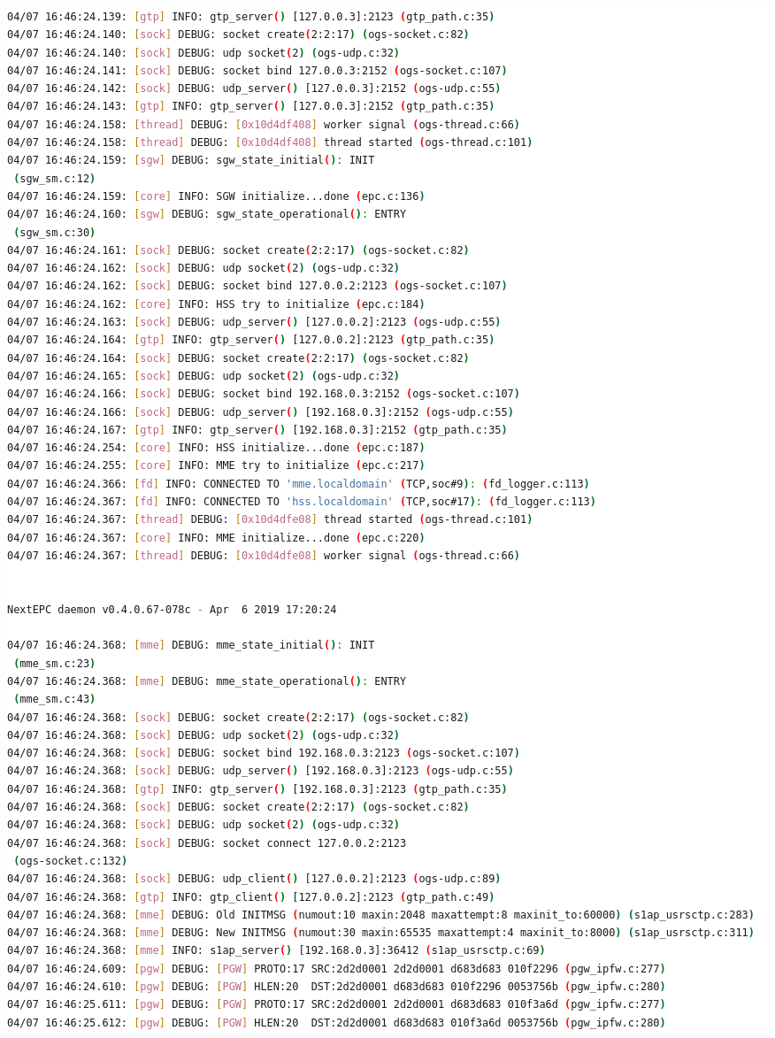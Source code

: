```bash
04/07 16:46:24.139: [gtp] INFO: gtp_server() [127.0.0.3]:2123 (gtp_path.c:35)
04/07 16:46:24.140: [sock] DEBUG: socket create(2:2:17) (ogs-socket.c:82)
04/07 16:46:24.140: [sock] DEBUG: udp socket(2) (ogs-udp.c:32)
04/07 16:46:24.141: [sock] DEBUG: socket bind 127.0.0.3:2152 (ogs-socket.c:107)
04/07 16:46:24.142: [sock] DEBUG: udp_server() [127.0.0.3]:2152 (ogs-udp.c:55)
04/07 16:46:24.143: [gtp] INFO: gtp_server() [127.0.0.3]:2152 (gtp_path.c:35)
04/07 16:46:24.158: [thread] DEBUG: [0x10d4df408] worker signal (ogs-thread.c:66)
04/07 16:46:24.158: [thread] DEBUG: [0x10d4df408] thread started (ogs-thread.c:101)
04/07 16:46:24.159: [sgw] DEBUG: sgw_state_initial(): INIT
 (sgw_sm.c:12)
04/07 16:46:24.159: [core] INFO: SGW initialize...done (epc.c:136)
04/07 16:46:24.160: [sgw] DEBUG: sgw_state_operational(): ENTRY
 (sgw_sm.c:30)
04/07 16:46:24.161: [sock] DEBUG: socket create(2:2:17) (ogs-socket.c:82)
04/07 16:46:24.162: [sock] DEBUG: udp socket(2) (ogs-udp.c:32)
04/07 16:46:24.162: [sock] DEBUG: socket bind 127.0.0.2:2123 (ogs-socket.c:107)
04/07 16:46:24.162: [core] INFO: HSS try to initialize (epc.c:184)
04/07 16:46:24.163: [sock] DEBUG: udp_server() [127.0.0.2]:2123 (ogs-udp.c:55)
04/07 16:46:24.164: [gtp] INFO: gtp_server() [127.0.0.2]:2123 (gtp_path.c:35)
04/07 16:46:24.164: [sock] DEBUG: socket create(2:2:17) (ogs-socket.c:82)
04/07 16:46:24.165: [sock] DEBUG: udp socket(2) (ogs-udp.c:32)
04/07 16:46:24.166: [sock] DEBUG: socket bind 192.168.0.3:2152 (ogs-socket.c:107)
04/07 16:46:24.166: [sock] DEBUG: udp_server() [192.168.0.3]:2152 (ogs-udp.c:55)
04/07 16:46:24.167: [gtp] INFO: gtp_server() [192.168.0.3]:2152 (gtp_path.c:35)
04/07 16:46:24.254: [core] INFO: HSS initialize...done (epc.c:187)
04/07 16:46:24.255: [core] INFO: MME try to initialize (epc.c:217)
04/07 16:46:24.366: [fd] INFO: CONNECTED TO 'mme.localdomain' (TCP,soc#9): (fd_logger.c:113)
04/07 16:46:24.367: [fd] INFO: CONNECTED TO 'hss.localdomain' (TCP,soc#17): (fd_logger.c:113)
04/07 16:46:24.367: [thread] DEBUG: [0x10d4dfe08] thread started (ogs-thread.c:101)
04/07 16:46:24.367: [core] INFO: MME initialize...done (epc.c:220)
04/07 16:46:24.367: [thread] DEBUG: [0x10d4dfe08] worker signal (ogs-thread.c:66)


NextEPC daemon v0.4.0.67-078c - Apr  6 2019 17:20:24

04/07 16:46:24.368: [mme] DEBUG: mme_state_initial(): INIT
 (mme_sm.c:23)
04/07 16:46:24.368: [mme] DEBUG: mme_state_operational(): ENTRY
 (mme_sm.c:43)
04/07 16:46:24.368: [sock] DEBUG: socket create(2:2:17) (ogs-socket.c:82)
04/07 16:46:24.368: [sock] DEBUG: udp socket(2) (ogs-udp.c:32)
04/07 16:46:24.368: [sock] DEBUG: socket bind 192.168.0.3:2123 (ogs-socket.c:107)
04/07 16:46:24.368: [sock] DEBUG: udp_server() [192.168.0.3]:2123 (ogs-udp.c:55)
04/07 16:46:24.368: [gtp] INFO: gtp_server() [192.168.0.3]:2123 (gtp_path.c:35)
04/07 16:46:24.368: [sock] DEBUG: socket create(2:2:17) (ogs-socket.c:82)
04/07 16:46:24.368: [sock] DEBUG: udp socket(2) (ogs-udp.c:32)
04/07 16:46:24.368: [sock] DEBUG: socket connect 127.0.0.2:2123
 (ogs-socket.c:132)
04/07 16:46:24.368: [sock] DEBUG: udp_client() [127.0.0.2]:2123 (ogs-udp.c:89)
04/07 16:46:24.368: [gtp] INFO: gtp_client() [127.0.0.2]:2123 (gtp_path.c:49)
04/07 16:46:24.368: [mme] DEBUG: Old INITMSG (numout:10 maxin:2048 maxattempt:8 maxinit_to:60000) (s1ap_usrsctp.c:283)
04/07 16:46:24.368: [mme] DEBUG: New INITMSG (numout:30 maxin:65535 maxattempt:4 maxinit_to:8000) (s1ap_usrsctp.c:311)
04/07 16:46:24.368: [mme] INFO: s1ap_server() [192.168.0.3]:36412 (s1ap_usrsctp.c:69)
04/07 16:46:24.609: [pgw] DEBUG: [PGW] PROTO:17 SRC:2d2d0001 2d2d0001 d683d683 010f2296 (pgw_ipfw.c:277)
04/07 16:46:24.610: [pgw] DEBUG: [PGW] HLEN:20  DST:2d2d0001 d683d683 010f2296 0053756b (pgw_ipfw.c:280)
04/07 16:46:25.611: [pgw] DEBUG: [PGW] PROTO:17 SRC:2d2d0001 2d2d0001 d683d683 010f3a6d (pgw_ipfw.c:277)
04/07 16:46:25.612: [pgw] DEBUG: [PGW] HLEN:20  DST:2d2d0001 d683d683 010f3a6d 0053756b (pgw_ipfw.c:280)
```